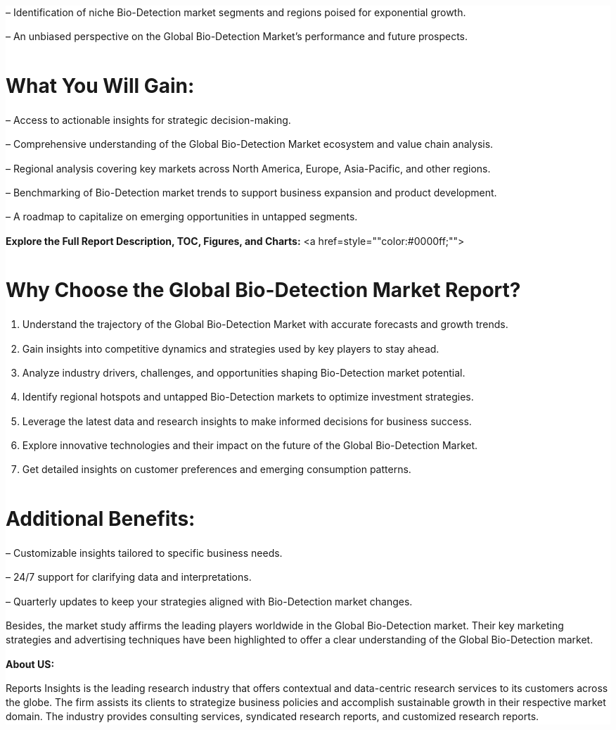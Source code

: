 – Identification of niche Bio-Detection market segments and regions poised for exponential growth.

– An unbiased perspective on the Global Bio-Detection Market’s performance and future prospects.

# <strong>What You Will Gain:</strong>

– Access to actionable insights for strategic decision-making.

– Comprehensive understanding of the Global Bio-Detection Market ecosystem and value chain analysis.

– Regional analysis covering key markets across North America, Europe, Asia-Pacific, and other regions.

– Benchmarking of Bio-Detection market trends to support business expansion and product development.

– A roadmap to capitalize on emerging opportunities in untapped segments.

<strong>Explore the Full Report Description, TOC, Figures, and Charts:</strong>
<a href=style=""color:#0000ff;""></a>

# <strong>Why Choose the Global Bio-Detection Market Report?</strong>

1. Understand the trajectory of the Global Bio-Detection Market with accurate forecasts and growth trends.

2. Gain insights into competitive dynamics and strategies used by key players to stay ahead.

3. Analyze industry drivers, challenges, and opportunities shaping Bio-Detection market potential.

4. Identify regional hotspots and untapped Bio-Detection markets to optimize investment strategies.

5. Leverage the latest data and research insights to make informed decisions for business success.

6. Explore innovative technologies and their impact on the future of the Global Bio-Detection Market.

7. Get detailed insights on customer preferences and emerging consumption patterns.

# <strong>Additional Benefits:</strong>

– Customizable insights tailored to specific business needs.

– 24/7 support for clarifying data and interpretations.

– Quarterly updates to keep your strategies aligned with Bio-Detection market changes.

Besides, the market study affirms the leading players worldwide in the Global Bio-Detection market. Their key marketing strategies and advertising techniques have been highlighted to offer a clear understanding of the Global Bio-Detection market.

<strong><strong>About US</strong>:</strong>

Reports Insights is the leading research industry that offers contextual and data-centric research services to its customers across the globe. The firm assists its clients to strategize business policies and accomplish sustainable growth in their respective market domain. The industry provides consulting services, syndicated research reports, and customized research reports.
